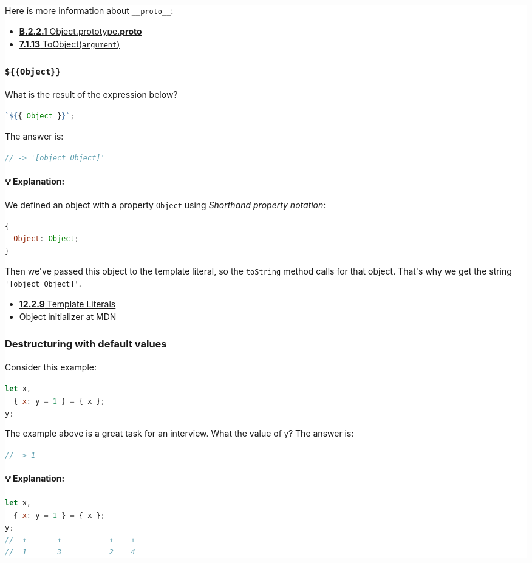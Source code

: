 Here is more information about `__proto__`:

* [**B.2.2.1** Object.prototype.**proto**](https://www.ecma-international.org/ecma-262/#sec-object.prototype.__proto__)
* [**7.1.13** ToObject\(`argument`\)](https://www.ecma-international.org/ecma-262/#sec-toobject)

### ```${{Object}}```

What is the result of the expression below?

```javascript
`${{ Object }}`;
```

The answer is:

```javascript
// -> '[object Object]'
```

#### 💡 Explanation:

We defined an object with a property `Object` using _Shorthand property notation_:

```javascript
{
  Object: Object;
}
```

Then we've passed this object to the template literal, so the `toString` method calls for that object. That's why we get the string `'[object Object]'`.

* [**12.2.9** Template Literals](https://www.ecma-international.org/ecma-262/#sec-template-literals)
* [Object initializer](https://developer.mozilla.org/en-US/docs/Web/JavaScript/Reference/Operators/Object_initializer) at MDN

### Destructuring with default values

Consider this example:

```javascript
let x,
  { x: y = 1 } = { x };
y;
```

The example above is a great task for an interview. What the value of `y`? The answer is:

```javascript
// -> 1
```

#### 💡 Explanation:

```javascript
let x,
  { x: y = 1 } = { x };
y;
//  ↑       ↑           ↑    ↑
//  1       3           2    4
```
